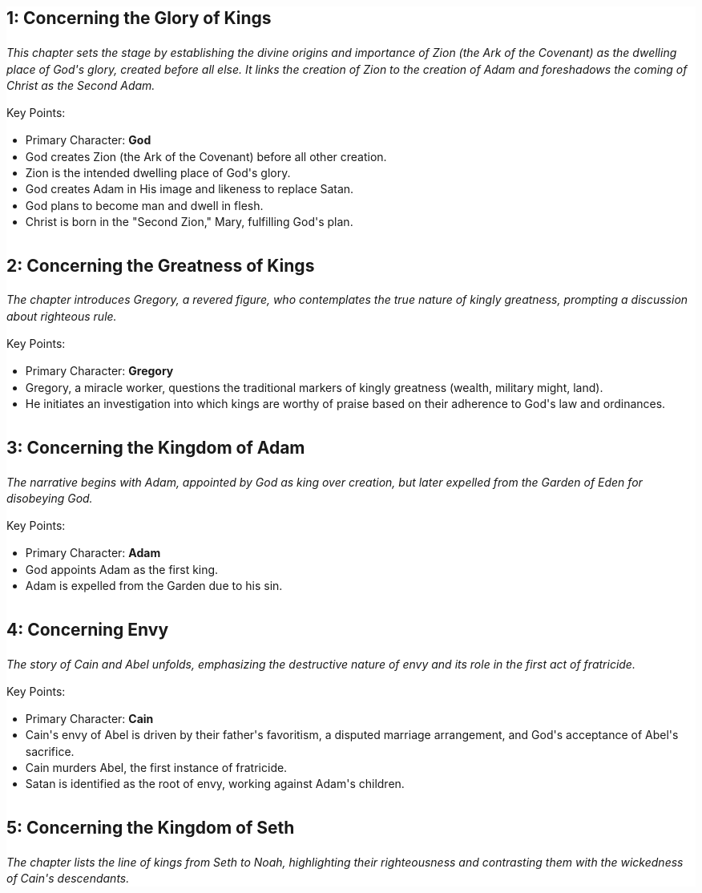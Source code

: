 ## 1: Concerning the Glory of Kings
*This chapter sets the stage by establishing the divine origins and importance of Zion (the Ark of the Covenant) as the dwelling place of God's glory, created before all else. It links the creation of Zion to the creation of Adam and foreshadows the coming of Christ as the Second Adam.*

Key Points:
* Primary Character: **God**
* God creates Zion (the Ark of the Covenant) before all other creation.
* Zion is the intended dwelling place of God's glory.
* God creates Adam in His image and likeness to replace Satan.
* God plans to become man and dwell in flesh.
* Christ is born in the "Second Zion," Mary, fulfilling God's plan.



## 2: Concerning the Greatness of Kings
*The chapter introduces Gregory, a revered figure, who contemplates the true nature of kingly greatness, prompting a discussion about righteous rule.*

Key Points:
* Primary Character: **Gregory**
* Gregory, a miracle worker, questions the traditional markers of kingly greatness (wealth, military might, land).
* He initiates an investigation into which kings are worthy of praise based on their adherence to God's law and ordinances.



## 3: Concerning the Kingdom of Adam
*The narrative begins with Adam, appointed by God as king over creation, but later expelled from the Garden of Eden for disobeying God.*

Key Points:
* Primary Character: **Adam**
* God appoints Adam as the first king.
* Adam is expelled from the Garden due to his sin.



## 4: Concerning Envy
*The story of Cain and Abel unfolds, emphasizing the destructive nature of envy and its role in the first act of fratricide.*

Key Points:
* Primary Character: **Cain**
* Cain's envy of Abel is driven by their father's favoritism, a disputed marriage arrangement, and God's acceptance of Abel's sacrifice.
* Cain murders Abel, the first instance of fratricide.
* Satan is identified as the root of envy, working against Adam's children.



## 5: Concerning the Kingdom of Seth
*The chapter lists the line of kings from Seth to Noah, highlighting their righteousness and contrasting them with the wickedness of Cain's descendants.*
